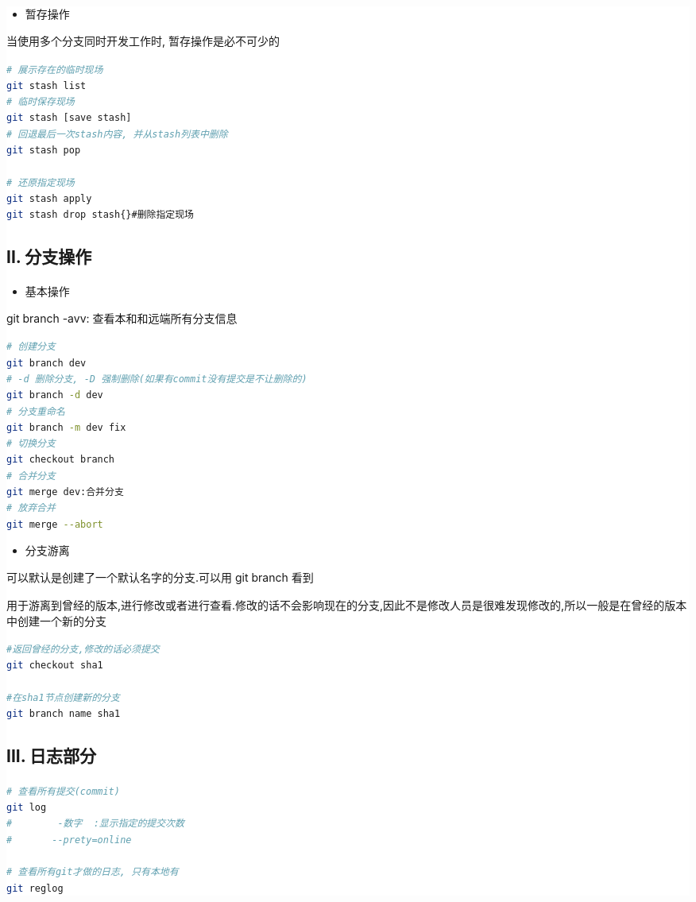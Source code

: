 - 暂存操作

当使用多个分支同时开发工作时, 暂存操作是必不可少的

```bash
# 展示存在的临时现场
git stash list
# 临时保存现场
git stash [save stash]
# 回退最后一次stash内容, 并从stash列表中删除
git stash pop

# 还原指定现场
git stash apply
git stash drop stash{}#删除指定现场
```

## II. 分支操作

- 基本操作

git branch -avv: 查看本和和远端所有分支信息

```bash
# 创建分支
git branch dev
# -d 删除分支, -D 强制删除(如果有commit没有提交是不让删除的)
git branch -d dev
# 分支重命名
git branch -m dev fix
# 切换分支
git checkout branch
# 合并分支
git merge dev:合并分支
# 放弃合并
git merge --abort
```

- 分支游离

可以默认是创建了一个默认名字的分支.可以用 git branch 看到

用于游离到曾经的版本,进行修改或者进行查看.修改的话不会影响现在的分支,因此不是修改人员是很难发现修改的,所以一般是在曾经的版本中创建一个新的分支

```bash
#返回曾经的分支,修改的话必须提交
git checkout sha1

#在sha1节点创建新的分支
git branch name sha1
```

## III. 日志部分

```bash
# 查看所有提交(commit)
git log
#        -数字  :显示指定的提交次数
#       --prety=online

# 查看所有git才做的日志, 只有本地有
git reglog
```
